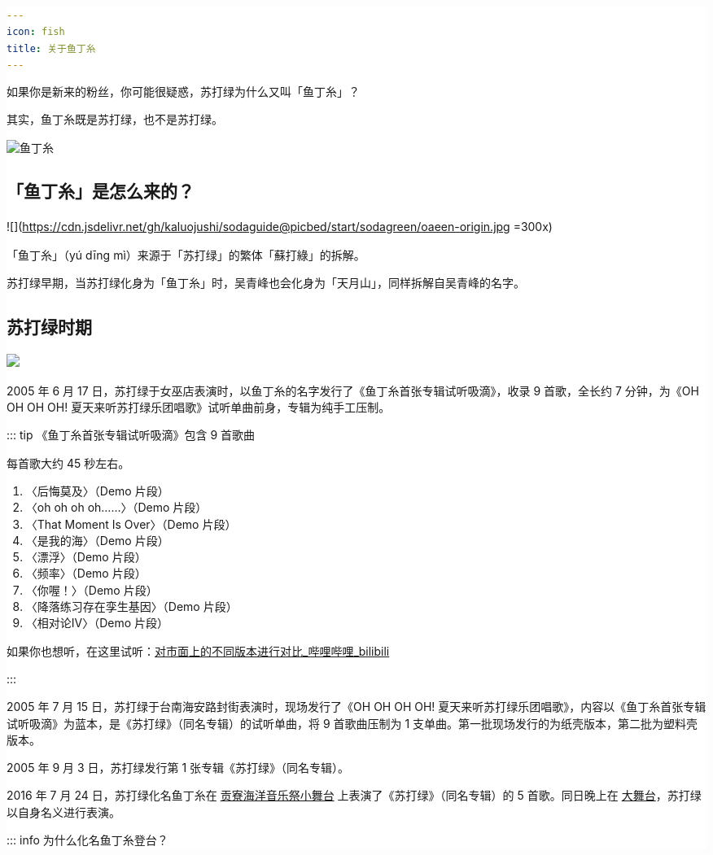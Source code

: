 ```yaml
---
icon: fish
title: 关于鱼丁糸
---
```


如果你是新来的粉丝，你可能很疑惑，苏打绿为什么又叫「鱼丁糸」？

其实，鱼丁糸既是苏打绿，也不是苏打绿。

![鱼丁糸](https://cdn.jsdelivr.net/gh/kaluojushi/sodaguide@picbed/start/sodagreen/oaeen-intro.jpg)

## 「鱼丁糸」是怎么来的？

![](https://cdn.jsdelivr.net/gh/kaluojushi/sodaguide@picbed/start/sodagreen/oaeen-origin.jpg =300x)

「鱼丁糸」（yú dīng mì）来源于「苏打绿」的繁体「蘇打綠」的拆解。

苏打绿早期，当苏打绿化身为「鱼丁糸」时，吴青峰也会化身为「天月山」，同样拆解自吴青峰的名字。

## 苏打绿时期

![](https://cdn.jsdelivr.net/gh/kaluojushi/sodaguide@picbed/start/sodagreen/oaeen-early.jpg)

2005 年 6 月 17 日，苏打绿于女巫店表演时，以鱼丁糸的名字发行了《鱼丁糸首张专辑试听吸滴》，收录 9 首歌，全长约 7 分钟，为《OH OH OH OH! 夏天来听苏打绿乐团唱歌》试听单曲前身，专辑为纯手工压制。

::: tip 《鱼丁糸首张专辑试听吸滴》包含 9 首歌曲

每首歌大约 45 秒左右。

1. 〈后悔莫及〉（Demo 片段）
2. 〈oh oh oh oh……〉（Demo 片段）
3. 〈That Moment Is Over〉（Demo 片段）
4. 〈是我的海〉（Demo 片段）
5. 〈漂浮〉（Demo 片段）
6. 〈频率〉（Demo 片段）
7. 〈你喔！〉（Demo 片段）
8. 〈降落练习存在孪生基因〉（Demo 片段）
9. 〈相对论IV〉（Demo 片段）

如果你也想听，在这里试听：[对市面上的不同版本进行对比_哔哩哔哩_bilibili](https://www.bilibili.com/video/av808753576)

:::

2005 年 7 月 15 日，苏打绿于台南海安路封街表演时，现场发行了《OH OH OH OH! 夏天来听苏打绿乐团唱歌》，内容以《鱼丁糸首张专辑试听吸滴》为蓝本，是《苏打绿》（同名专辑）的试听单曲，将 9 首歌曲压制为 1 支单曲。第一批现场发行的为纸壳版本，第二批为塑料壳版本。

2005 年 9 月 3 日，苏打绿发行第 1 张专辑《苏打绿》（同名专辑）。

2016 年 7 月 24 日，苏打绿化名鱼丁糸在 [贡寮海洋音乐祭小舞台](https://www.bilibili.com/video/av11921562) 上表演了《苏打绿》（同名专辑）的 5 首歌。同日晚上在 [大舞台](https://www.bilibili.com/video/av28816945)，苏打绿以自身名义进行表演。

::: info 为什么化名鱼丁糸登台？
